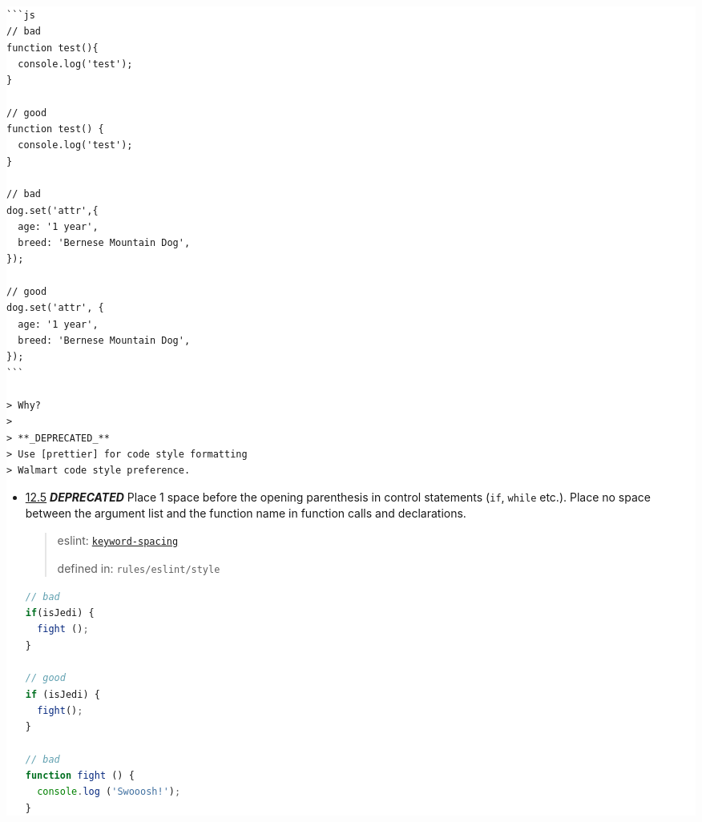     ```js
    // bad
    function test(){
      console.log('test');
    }

    // good
    function test() {
      console.log('test');
    }

    // bad
    dog.set('attr',{
      age: '1 year',
      breed: 'Bernese Mountain Dog',
    });

    // good
    dog.set('attr', {
      age: '1 year',
      breed: 'Bernese Mountain Dog',
    });
    ```

    > Why?
    >
    > **_DEPRECATED_**
    > Use [prettier] for code style formatting
    > Walmart code style preference.

<a name="whitespace--around-keywords"></a><a name="12.5"></a>

-   [12.5](#whitespace--around-keywords) **_DEPRECATED_** Place 1 space before the opening parenthesis in control statements (`if`, `while` etc.). Place no space between the argument list and the function name in function calls and declarations.

    > eslint: [`keyword-spacing`](http://eslint.org/docs/rules/keyword-spacing.html)
    >
    > defined in: `rules/eslint/style`

    ```js
    // bad
    if(isJedi) {
      fight ();
    }

    // good
    if (isJedi) {
      fight();
    }

    // bad
    function fight () {
      console.log ('Swooosh!');
    }

